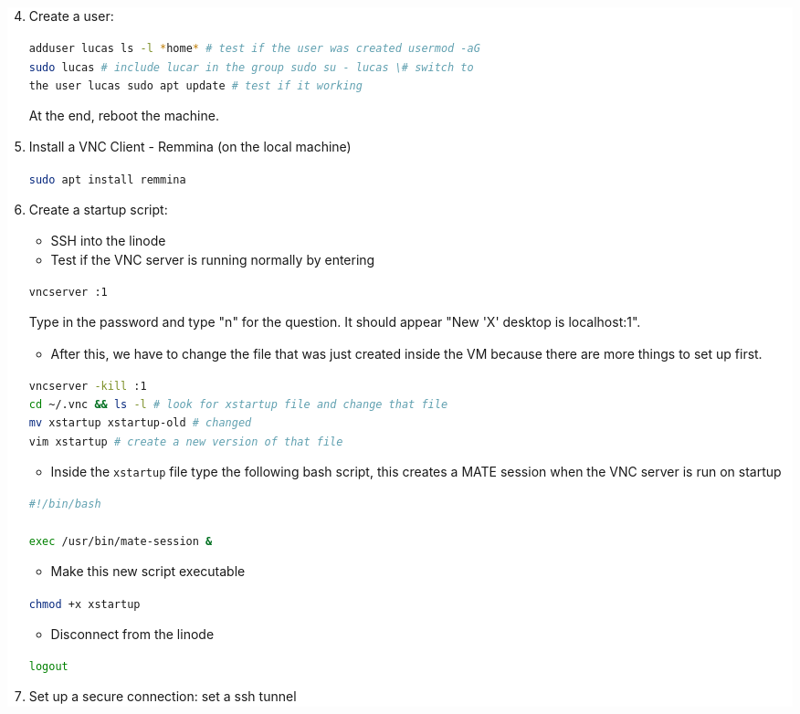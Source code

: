 4.  Create a user:

    ```bash
    adduser lucas ls -l *home* # test if the user was created usermod -aG
    sudo lucas # include lucar in the group sudo su - lucas \# switch to
    the user lucas sudo apt update # test if it working
    ```
    At the end, reboot the machine.

5.  Install a VNC Client - Remmina (on the local machine)

    ```bash
    sudo apt install remmina
    ```

6.  Create a startup script:
    -   SSH into the linode
    -   Test if the VNC server is running normally by entering

    ```bash
    vncserver :1
    ```
    Type in the password and type "n" for the question. It
    should appear "New 'X' desktop is localhost:1".

    -   After this, we have to change the file that was just created inside
        the VM because there are more things to set up first.

    ```bash
    vncserver -kill :1 
    cd ~/.vnc && ls -l # look for xstartup file and change that file 
    mv xstartup xstartup-old # changed 
    vim xstartup # create a new version of that file
    ```

    -   Inside the `xstartup` file type the following bash script, this
        creates a MATE session when the VNC server is run on startup

    ```bash
    #!/bin/bash

    exec /usr/bin/mate-session &
    ```

    -   Make this new script executable

    ```bash
    chmod +x xstartup
    ```

    -   Disconnect from the linode

    ```bash
    logout
    ```

7.  Set up a secure connection: set a ssh tunnel
